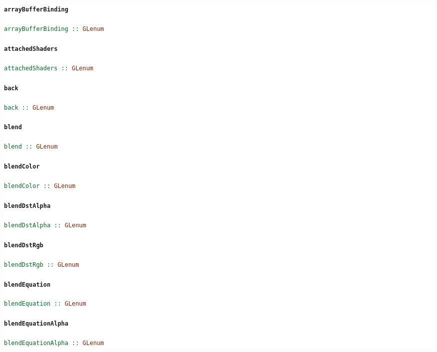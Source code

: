 #### `arrayBufferBinding`

``` purescript
arrayBufferBinding :: GLenum
```


#### `attachedShaders`

``` purescript
attachedShaders :: GLenum
```


#### `back`

``` purescript
back :: GLenum
```


#### `blend`

``` purescript
blend :: GLenum
```


#### `blendColor`

``` purescript
blendColor :: GLenum
```


#### `blendDstAlpha`

``` purescript
blendDstAlpha :: GLenum
```


#### `blendDstRgb`

``` purescript
blendDstRgb :: GLenum
```


#### `blendEquation`

``` purescript
blendEquation :: GLenum
```


#### `blendEquationAlpha`

``` purescript
blendEquationAlpha :: GLenum
```

